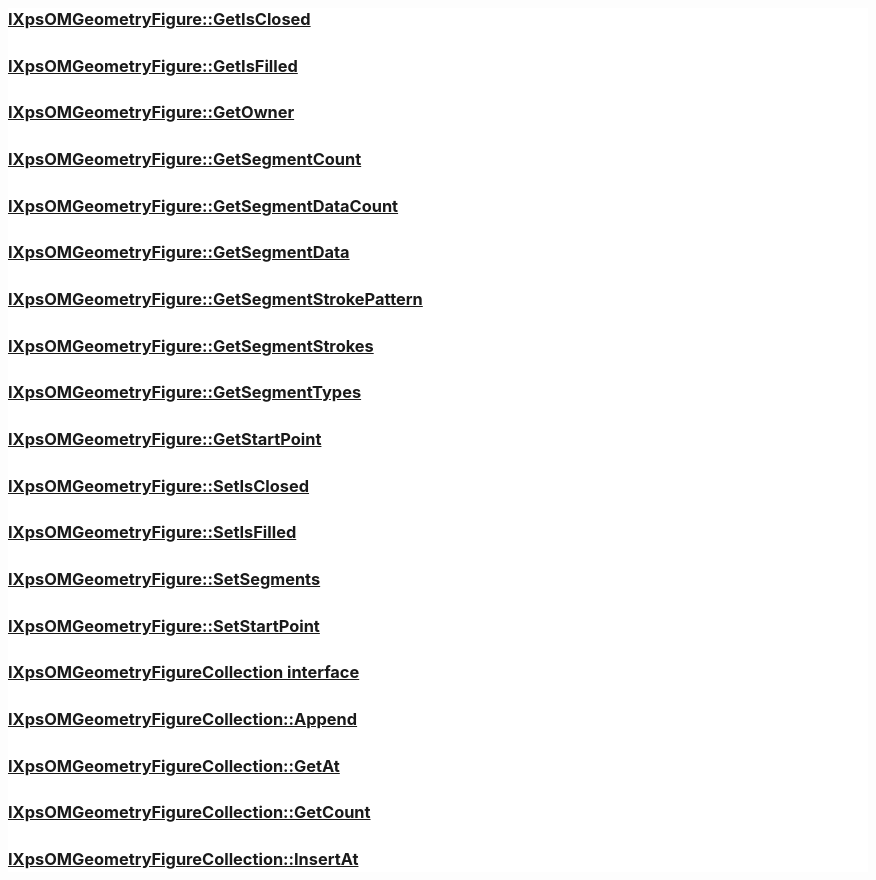 ### [IXpsOMGeometryFigure::GetIsClosed](../xpsobjectmodel/nf-xpsobjectmodel-ixpsomgeometryfigure-getisclosed.md)
### [IXpsOMGeometryFigure::GetIsFilled](../xpsobjectmodel/nf-xpsobjectmodel-ixpsomgeometryfigure-getisfilled.md)
### [IXpsOMGeometryFigure::GetOwner](../xpsobjectmodel/nf-xpsobjectmodel-ixpsomgeometryfigure-getowner.md)
### [IXpsOMGeometryFigure::GetSegmentCount](../xpsobjectmodel/nf-xpsobjectmodel-ixpsomgeometryfigure-getsegmentcount.md)
### [IXpsOMGeometryFigure::GetSegmentDataCount](../xpsobjectmodel/nf-xpsobjectmodel-ixpsomgeometryfigure-getsegmentdatacount.md)
### [IXpsOMGeometryFigure::GetSegmentData](../xpsobjectmodel/nf-xpsobjectmodel-ixpsomgeometryfigure-getsegmentdata.md)
### [IXpsOMGeometryFigure::GetSegmentStrokePattern](../xpsobjectmodel/nf-xpsobjectmodel-ixpsomgeometryfigure-getsegmentstrokepattern.md)
### [IXpsOMGeometryFigure::GetSegmentStrokes](../xpsobjectmodel/nf-xpsobjectmodel-ixpsomgeometryfigure-getsegmentstrokes.md)
### [IXpsOMGeometryFigure::GetSegmentTypes](../xpsobjectmodel/nf-xpsobjectmodel-ixpsomgeometryfigure-getsegmenttypes.md)
### [IXpsOMGeometryFigure::GetStartPoint](../xpsobjectmodel/nf-xpsobjectmodel-ixpsomgeometryfigure-getstartpoint.md)
### [IXpsOMGeometryFigure::SetIsClosed](../xpsobjectmodel/nf-xpsobjectmodel-ixpsomgeometryfigure-setisclosed.md)
### [IXpsOMGeometryFigure::SetIsFilled](../xpsobjectmodel/nf-xpsobjectmodel-ixpsomgeometryfigure-setisfilled.md)
### [IXpsOMGeometryFigure::SetSegments](../xpsobjectmodel/nf-xpsobjectmodel-ixpsomgeometryfigure-setsegments.md)
### [IXpsOMGeometryFigure::SetStartPoint](../xpsobjectmodel/nf-xpsobjectmodel-ixpsomgeometryfigure-setstartpoint.md)
### [IXpsOMGeometryFigureCollection interface](../xpsobjectmodel/nn-xpsobjectmodel-ixpsomgeometryfigurecollection.md)
### [IXpsOMGeometryFigureCollection::Append](../xpsobjectmodel/nf-xpsobjectmodel-ixpsomgeometryfigurecollection-append.md)
### [IXpsOMGeometryFigureCollection::GetAt](../xpsobjectmodel/nf-xpsobjectmodel-ixpsomgeometryfigurecollection-getat.md)
### [IXpsOMGeometryFigureCollection::GetCount](../xpsobjectmodel/nf-xpsobjectmodel-ixpsomgeometryfigurecollection-getcount.md)
### [IXpsOMGeometryFigureCollection::InsertAt](../xpsobjectmodel/nf-xpsobjectmodel-ixpsomgeometryfigurecollection-insertat.md)